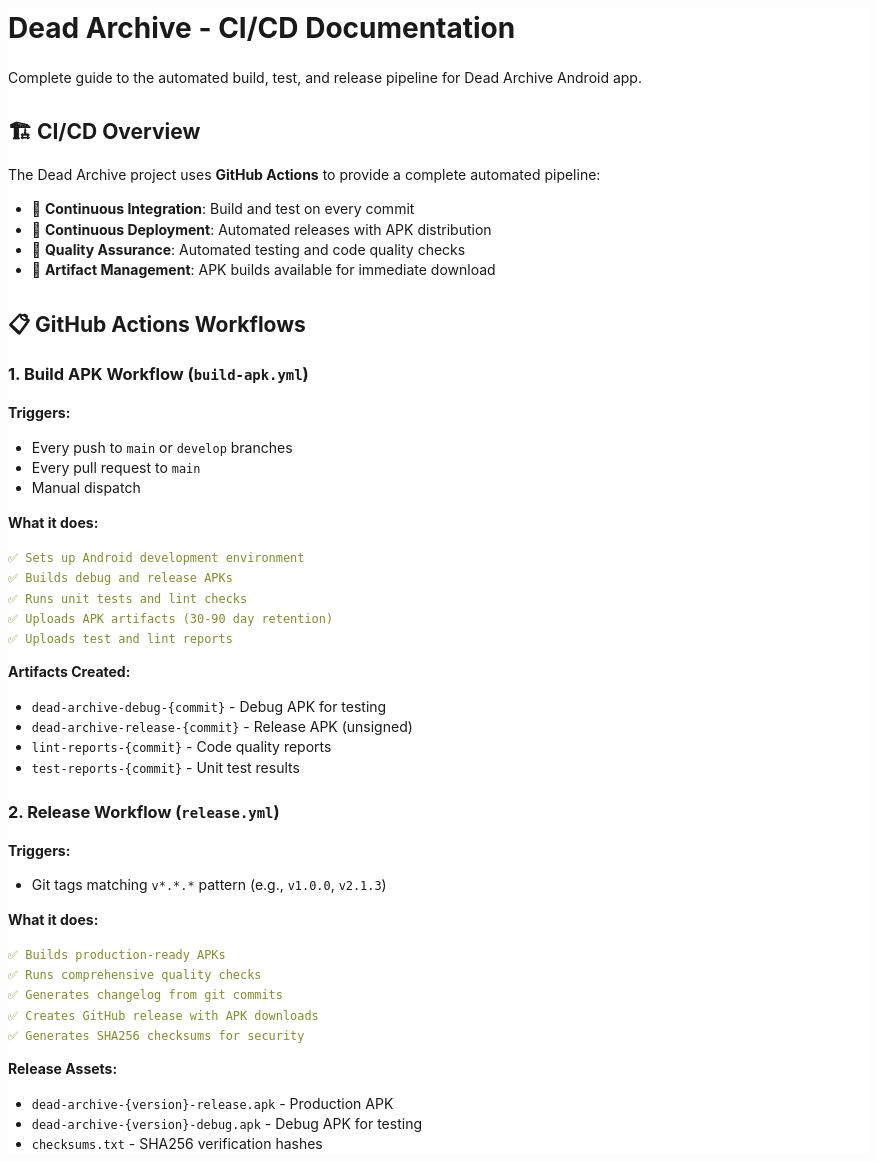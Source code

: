 # Dead Archive - CI/CD Documentation

Complete guide to the automated build, test, and release pipeline for Dead Archive Android app.

## 🏗️ CI/CD Overview

The Dead Archive project uses **GitHub Actions** to provide a complete automated pipeline:

- 🔨 **Continuous Integration**: Build and test on every commit
- 🚀 **Continuous Deployment**: Automated releases with APK distribution
- 🧪 **Quality Assurance**: Automated testing and code quality checks
- 📱 **Artifact Management**: APK builds available for immediate download

## 📋 GitHub Actions Workflows

### 1. Build APK Workflow (`build-apk.yml`)

**Triggers:**
- Every push to `main` or `develop` branches
- Every pull request to `main`
- Manual dispatch

**What it does:**
```yaml
✅ Sets up Android development environment
✅ Builds debug and release APKs
✅ Runs unit tests and lint checks
✅ Uploads APK artifacts (30-90 day retention)
✅ Uploads test and lint reports
```

**Artifacts Created:**
- `dead-archive-debug-{commit}` - Debug APK for testing
- `dead-archive-release-{commit}` - Release APK (unsigned)
- `lint-reports-{commit}` - Code quality reports
- `test-reports-{commit}` - Unit test results

### 2. Release Workflow (`release.yml`)

**Triggers:**
- Git tags matching `v*.*.*` pattern (e.g., `v1.0.0`, `v2.1.3`)

**What it does:**
```yaml
✅ Builds production-ready APKs
✅ Runs comprehensive quality checks
✅ Generates changelog from git commits
✅ Creates GitHub release with APK downloads
✅ Generates SHA256 checksums for security
```

**Release Assets:**
- `dead-archive-{version}-release.apk` - Production APK
- `dead-archive-{version}-debug.apk` - Debug APK for testing
- `checksums.txt` - SHA256 verification hashes
